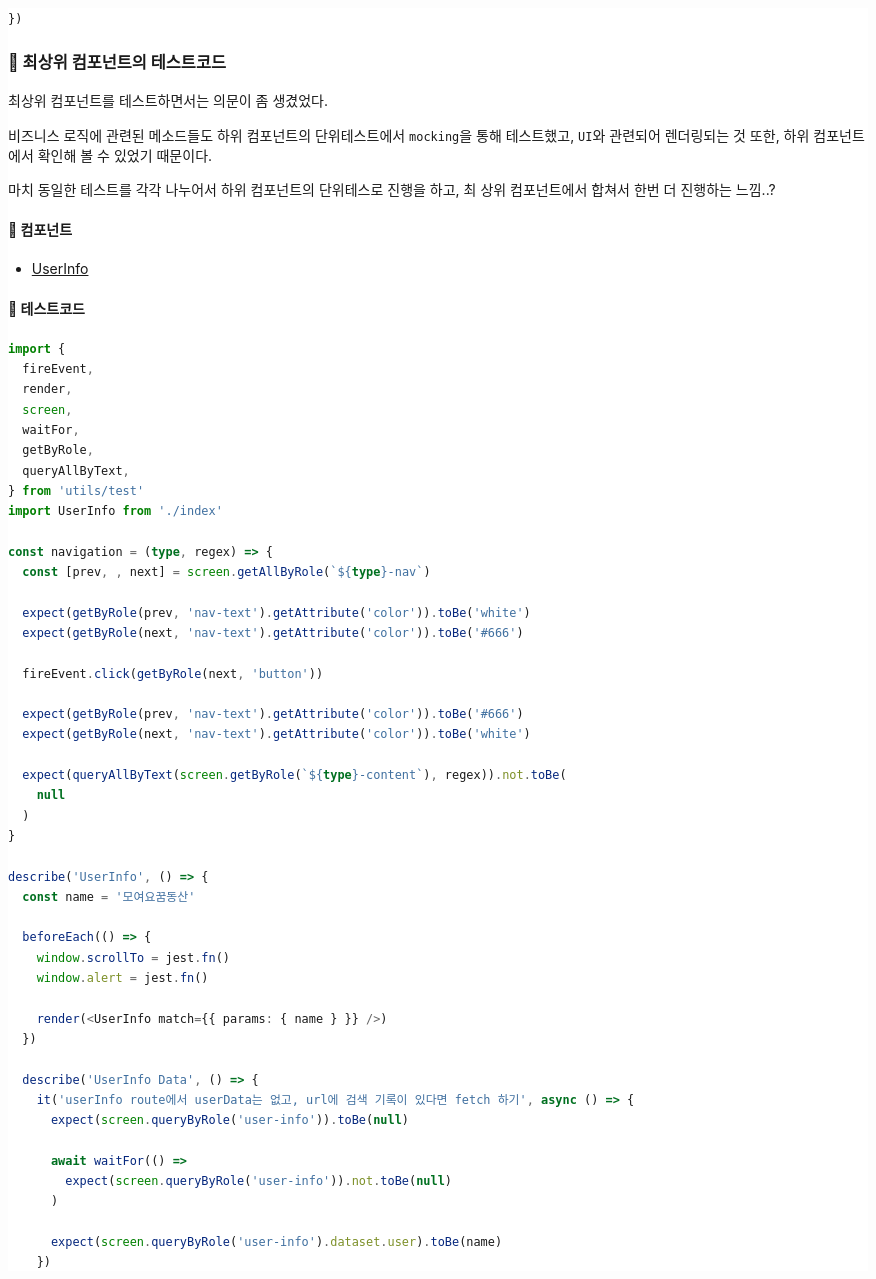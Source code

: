```ts
})
```

### 🍞 최상위 컴포넌트의 테스트코드

최상위 컴포넌트를 테스트하면서는 의문이 좀 생겼었다.

비즈니스 로직에 관련된 메소드들도 하위 컴포넌트의 단위테스트에서 `mocking`을 통해 테스트했고, `UI`와 관련되어 렌더링되는 것 또한, 하위 컴포넌트에서 확인해 볼 수 있었기 때문이다.

마치 동일한 테스트를 각각 나누어서 하위 컴포넌트의 단위테스로 진행을 하고, 최 상위 컴포넌트에서 합쳐서 한번 더 진행하는 느낌..?

#### 🥐 컴포넌트

- [UserInfo](https://github.com/sangmin802/loa-hands/blob/master/src/pages/user-info/index.tsx)

#### 🥖 테스트코드

```ts
import {
  fireEvent,
  render,
  screen,
  waitFor,
  getByRole,
  queryAllByText,
} from 'utils/test'
import UserInfo from './index'

const navigation = (type, regex) => {
  const [prev, , next] = screen.getAllByRole(`${type}-nav`)

  expect(getByRole(prev, 'nav-text').getAttribute('color')).toBe('white')
  expect(getByRole(next, 'nav-text').getAttribute('color')).toBe('#666')

  fireEvent.click(getByRole(next, 'button'))

  expect(getByRole(prev, 'nav-text').getAttribute('color')).toBe('#666')
  expect(getByRole(next, 'nav-text').getAttribute('color')).toBe('white')

  expect(queryAllByText(screen.getByRole(`${type}-content`), regex)).not.toBe(
    null
  )
}

describe('UserInfo', () => {
  const name = '모여요꿈동산'

  beforeEach(() => {
    window.scrollTo = jest.fn()
    window.alert = jest.fn()

    render(<UserInfo match={{ params: { name } }} />)
  })

  describe('UserInfo Data', () => {
    it('userInfo route에서 userData는 없고, url에 검색 기록이 있다면 fetch 하기', async () => {
      expect(screen.queryByRole('user-info')).toBe(null)

      await waitFor(() =>
        expect(screen.queryByRole('user-info')).not.toBe(null)
      )

      expect(screen.queryByRole('user-info').dataset.user).toBe(name)
    })
```